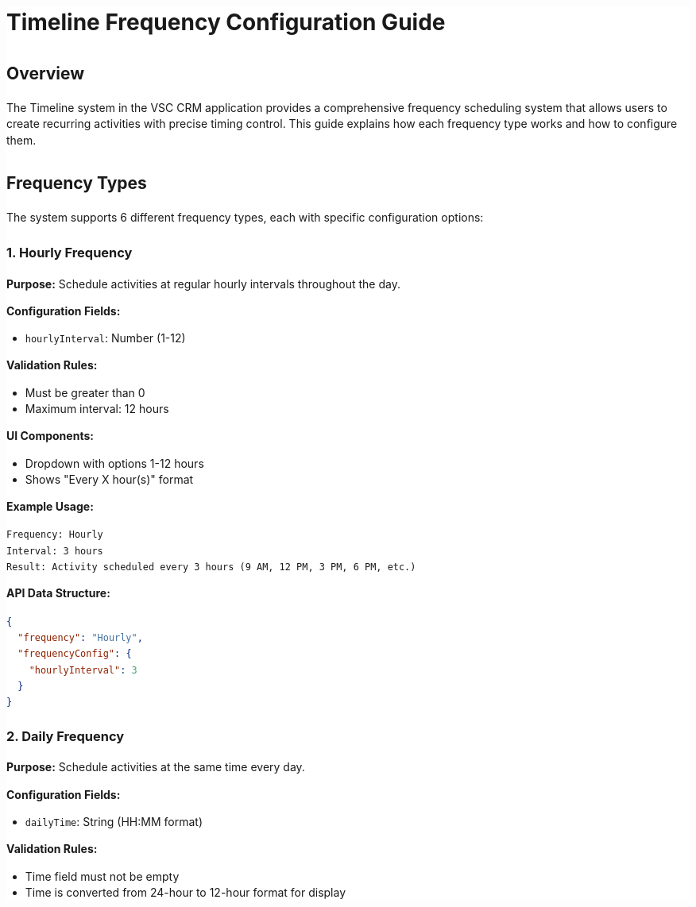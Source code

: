 # Timeline Frequency Configuration Guide

## Overview

The Timeline system in the VSC CRM application provides a comprehensive frequency scheduling system that allows users to create recurring activities with precise timing control. This guide explains how each frequency type works and how to configure them.

## Frequency Types

The system supports 6 different frequency types, each with specific configuration options:

### 1. Hourly Frequency

**Purpose:** Schedule activities at regular hourly intervals throughout the day.

**Configuration Fields:**
- `hourlyInterval`: Number (1-12)

**Validation Rules:**
- Must be greater than 0
- Maximum interval: 12 hours

**UI Components:**
- Dropdown with options 1-12 hours
- Shows "Every X hour(s)" format

**Example Usage:**
```
Frequency: Hourly
Interval: 3 hours
Result: Activity scheduled every 3 hours (9 AM, 12 PM, 3 PM, 6 PM, etc.)
```

**API Data Structure:**
```json
{
  "frequency": "Hourly",
  "frequencyConfig": {
    "hourlyInterval": 3
  }
}
```

### 2. Daily Frequency

**Purpose:** Schedule activities at the same time every day.

**Configuration Fields:**
- `dailyTime`: String (HH:MM format)

**Validation Rules:**
- Time field must not be empty
- Time is converted from 24-hour to 12-hour format for display
